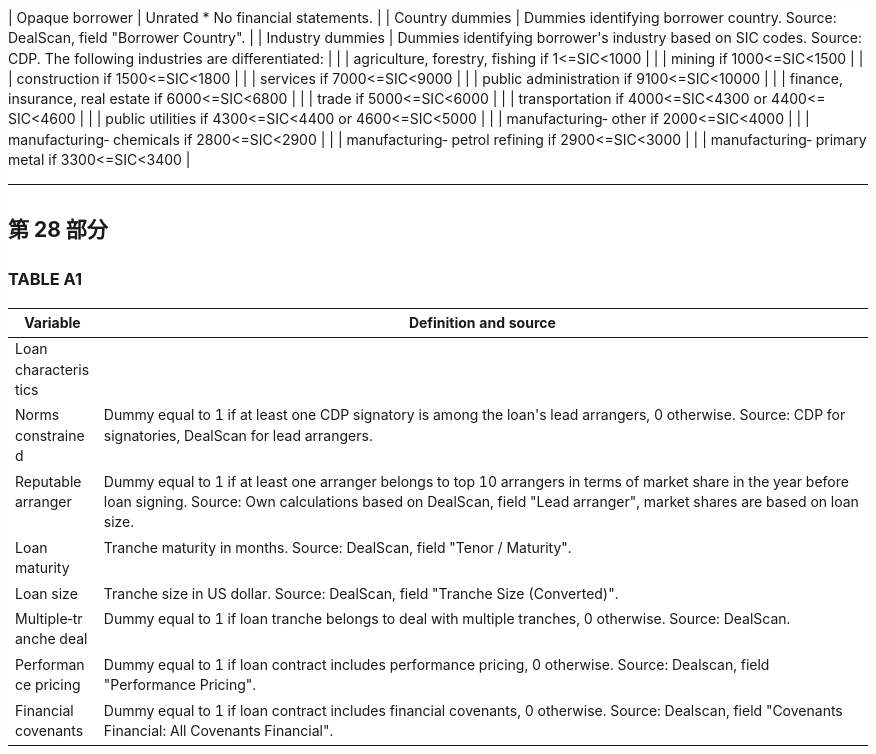 | Opaque borrower             | Unrated * No financial statements.                                                                                                                                                                                                          |
| Country dummies             | Dummies identifying borrower country. Source: DealScan, field "Borrower Country".                                                                                                                                                         |
| Industry dummies            | Dummies identifying borrower's industry based on SIC codes. Source: CDP. The following industries are differentiated:                                                                                                                     |
|                             | agriculture, forestry, fishing if 1<=SIC<1000                                                                                                                                                                                            |
|                             | mining if 1000<=SIC<1500                                                                                                                                                                                                                  |
|                             | construction if 1500<=SIC<1800                                                                                                                                                                                                            |
|                             | services if 7000<=SIC<9000                                                                                                                                                                                                                |
|                             | public administration if 9100<=SIC<10000                                                                                                                                                                                                  |
|                             | finance, insurance, real estate if 6000<=SIC<6800                                                                                                                                                                                        |
|                             | trade if 5000<=SIC<6000                                                                                                                                                                                                                   |
|                             | transportation if 4000<=SIC<4300 or 4400<= SIC<4600                                                                                                                                                                                      |
|                             | public utilities if 4300<=SIC<4400 or 4600<=SIC<5000                                                                                                                                                                                    |
|                             | manufacturing‑ other if 2000<=SIC<4000                                                                                                                                                                                                    |
|                             | manufacturing‑ chemicals if 2800<=SIC<2900                                                                                                                                                                                                |
|                             | manufacturing‑ petrol refining if 2900<=SIC<3000                                                                                                                                                                                          |
|                             | manufacturing‑ primary metal if 3300<=SIC<3400                                                                                                                                                                                            |


---

## 第 28 部分

### TABLE A1

| Variable                     | Definition and source                                                                                     |
|------------------------------|----------------------------------------------------------------------------------------------------------|
| Loan characteristics          |                                                                                                          |
| Norms constrained            | Dummy equal to 1 if at least one CDP signatory is among the loan's lead arrangers, 0 otherwise. Source: CDP for signatories, DealScan for lead arrangers. |
| Reputable arranger            | Dummy equal to 1 if at least one arranger belongs to top 10 arrangers in terms of market share in the year before loan signing. Source: Own calculations based on DealScan, field "Lead arranger", market shares are based on loan size. |
| Loan maturity                 | Tranche maturity in months. Source: DealScan, field "Tenor / Maturity".                                 |
| Loan size                     | Tranche size in US dollar. Source: DealScan, field "Tranche Size (Converted)".                          |
| Multiple‑tranche deal        | Dummy equal to 1 if loan tranche belongs to deal with multiple tranches, 0 otherwise. Source: DealScan. |
| Performance pricing           | Dummy equal to 1 if loan contract includes performance pricing, 0 otherwise. Source: Dealscan, field "Performance Pricing". |
| Financial covenants           | Dummy equal to 1 if loan contract includes financial covenants, 0 otherwise. Source: Dealscan, field "Covenants Financial: All Covenants Financial". |